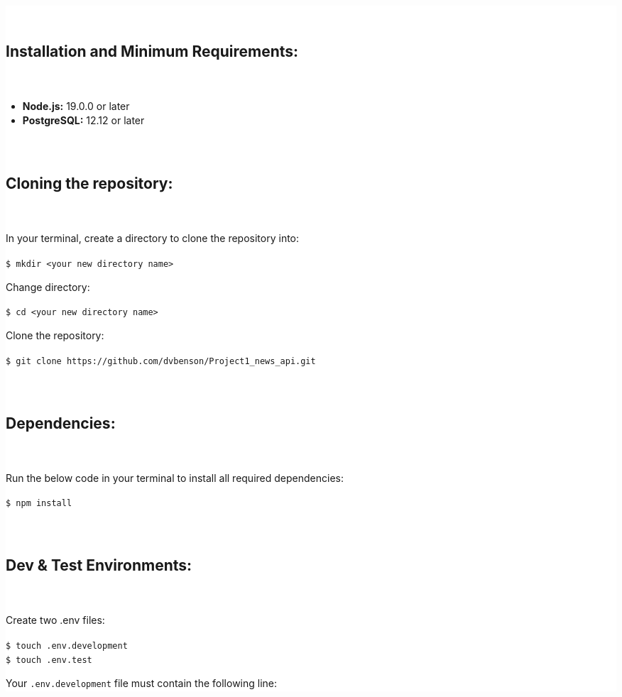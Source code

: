 <br>

## **Installation and Minimum Requirements:**

<br>

- **Node.js:** 19.0.0 or later
- **PostgreSQL:** 12.12 or later

<br>

## **Cloning the repository:**

<br>

In your terminal, create a directory to clone the repository into:

```
$ mkdir <your new directory name>
```

Change directory:

```
$ cd <your new directory name>
```

Clone the repository:

```
$ git clone https://github.com/dvbenson/Project1_news_api.git
```

<br>

## **Dependencies:**

<br>

Run the below code in your terminal to install all required dependencies:

```
$ npm install
```

<br>

## **Dev & Test Environments:**

<br>

Create two .env files:

```
$ touch .env.development
$ touch .env.test
```

Your `.env.development` file must contain the following line:
